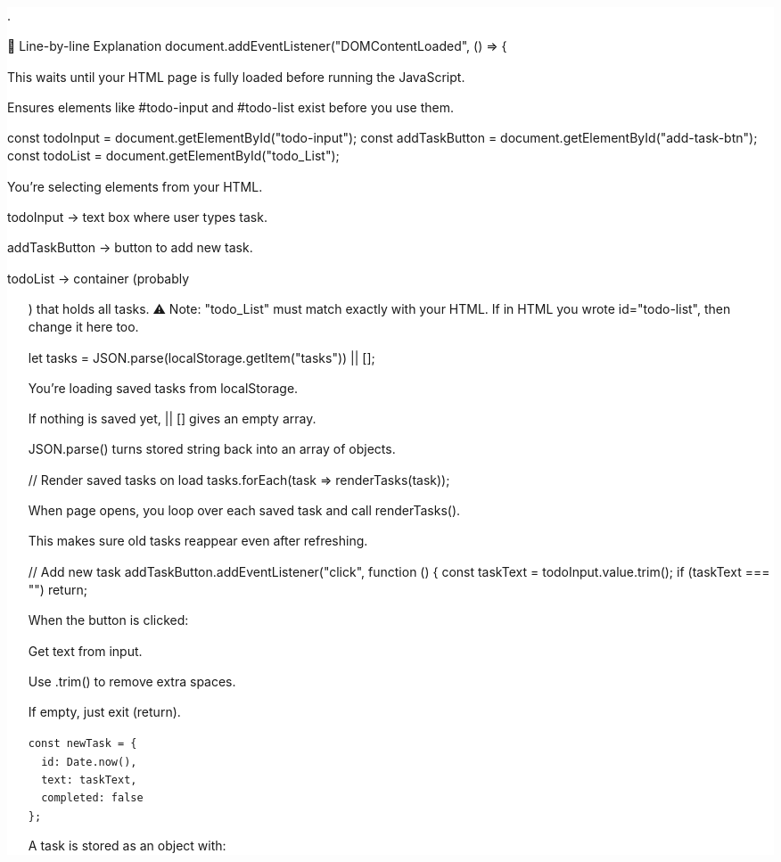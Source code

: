 .

🔎 Line-by-line Explanation
document.addEventListener("DOMContentLoaded", () => {


This waits until your HTML page is fully loaded before running the JavaScript.

Ensures elements like #todo-input and #todo-list exist before you use them.

  const todoInput = document.getElementById("todo-input");
  const addTaskButton = document.getElementById("add-task-btn");
  const todoList = document.getElementById("todo_List");


You’re selecting elements from your HTML.

todoInput → text box where user types task.

addTaskButton → button to add new task.

todoList → container (probably <ul>) that holds all tasks.
⚠️ Note: "todo_List" must match exactly with your HTML. If in HTML you wrote id="todo-list", then change it here too.

  let tasks = JSON.parse(localStorage.getItem("tasks")) || [];


You’re loading saved tasks from localStorage.

If nothing is saved yet, || [] gives an empty array.

JSON.parse() turns stored string back into an array of objects.

  // Render saved tasks on load
  tasks.forEach(task => renderTasks(task));


When page opens, you loop over each saved task and call renderTasks().

This makes sure old tasks reappear even after refreshing.

  // Add new task
  addTaskButton.addEventListener("click", function () {
    const taskText = todoInput.value.trim();
    if (taskText === "") return;


When the button is clicked:

Get text from input.

Use .trim() to remove extra spaces.

If empty, just exit (return).

    const newTask = {
      id: Date.now(),
      text: taskText,
      completed: false
    };


A task is stored as an object with:

